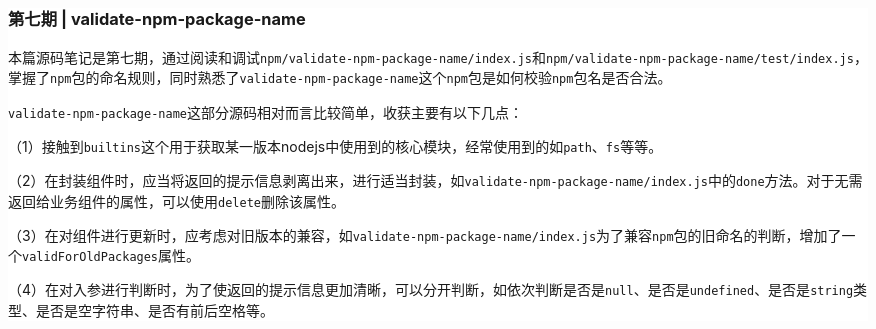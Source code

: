 ### 第七期 | validate-npm-package-name

本篇源码笔记是第七期，通过阅读和调试`npm/validate-npm-package-name/index.js`和`npm/validate-npm-package-name/test/index.js`，掌握了`npm`包的命名规则，同时熟悉了`validate-npm-package-name`这个`npm`包是如何校验`npm`包名是否合法。

`validate-npm-package-name`这部分源码相对而言比较简单，收获主要有以下几点：

（1）接触到`builtins`这个用于获取某一版本nodejs中使用到的核心模块，经常使用到的如`path`、`fs`等等。

（2）在封装组件时，应当将返回的提示信息剥离出来，进行适当封装，如`validate-npm-package-name/index.js`中的`done`方法。对于无需返回给业务组件的属性，可以使用`delete`删除该属性。

（3）在对组件进行更新时，应考虑对旧版本的兼容，如`validate-npm-package-name/index.js`为了兼容`npm`包的旧命名的判断，增加了一个`validForOldPackages`属性。

（4）在对入参进行判断时，为了使返回的提示信息更加清晰，可以分开判断，如依次判断是否是`null`、是否是`undefined`、是否是`string`类型、是否是空字符串、是否有前后空格等。
